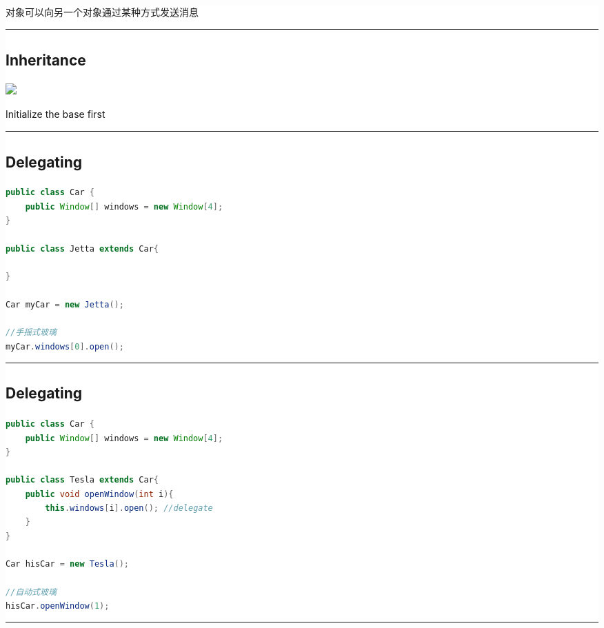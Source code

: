 对象可以向另一个对象通过某种方式发送消息

---

## Inheritance

![](http://www.plantuml.com/plantuml/png/SquiKh2fqTLLS4hDgm80)

Initialize the base first


--- 

## Delegating
```java
public class Car {
    public Window[] windows = new Window[4];
}

public class Jetta extends Car{

}

Car myCar = new Jetta();

//手摇式玻璃
myCar.windows[0].open();

```


--- 

## Delegating
```java
public class Car {
    public Window[] windows = new Window[4];
}

public class Tesla extends Car{
    public void openWindow(int i){
        this.windows[i].open(); //delegate
    }
}

Car hisCar = new Tesla();

//自动式玻璃
hisCar.openWindow(1);

```

--- 